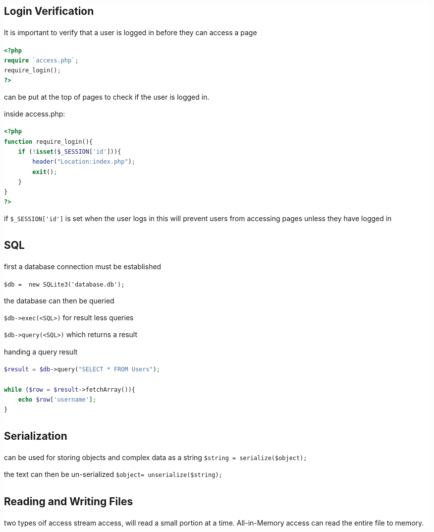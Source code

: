 ## Login Verification
It is important to verify that a user is logged in before they can access a page

``` php
<?php
require `access.php`;
require_login();
?>
```
can be put at the top of pages to check if the user is logged in.

inside access.php:
``` php
<?php
function require_login(){
    if (!isset($_SESSION['id'])){
        header("Location:index.php");
        exit();
    }
}
?>
```
if `$_SESSION['id']` is set when the user logs in this will prevent users
from accessing pages unless they have logged in
## SQL
first a database connection must be established

`$db =  new SQLite3('database.db');`

the database can then be queried

`$db->exec(<SQL>)` for result less queries

`$db->query(<SQL>)` which returns a result

handing a query result

``` php
$result = $db->query("SELECT * FROM Users");

while ($row = $result->fetchArray()){
    echo $row['username'];
}
```

## Serialization
can be used for storing objects and complex data as a string
`$string = serialize($object);`

the text can then be un-serialized 
`$object= unserialize($string);`

## Reading and Writing Files
two types oif access stream access, will read a small portion at a time. All-in-Memory access can read the entire file to memory.
